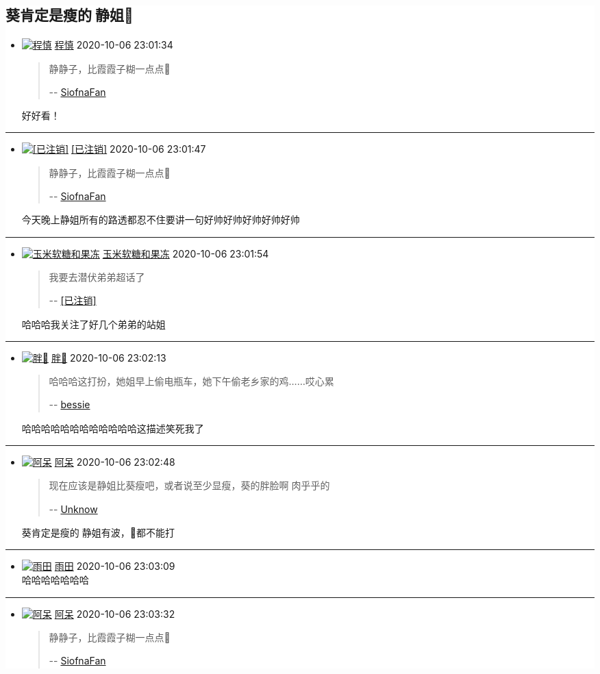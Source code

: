   葵肯定是瘦的 静姐🐻  
---
* [![程慎](../../image/icon/u175528838-5.jpg)](https://www.douban.com/people/175528838/)    [程慎](https://www.douban.com/people/175528838/)    2020-10-06 23:01:34  
  >静静子，比霞霞子糊一点点🤏  
  >
  >-- [SiofnaFan](https://www.douban.com/people/180076918/)  
  
  好好看！  
---
* [![[已注销]](../../image/icon/user_normal.jpg)](https://www.douban.com/people/222904340/)    [[已注销]](https://www.douban.com/people/222904340/)    2020-10-06 23:01:47  
  >静静子，比霞霞子糊一点点🤏  
  >
  >-- [SiofnaFan](https://www.douban.com/people/180076918/)  
  
  今天晚上静姐所有的路透都忍不住要讲一句好帅好帅好帅好帅好帅  
---
* [![玉米软糖和果冻](../../image/icon/u204938502-33.jpg)](https://www.douban.com/people/204938502/)    [玉米软糖和果冻](https://www.douban.com/people/204938502/)    2020-10-06 23:01:54  
  >我要去潜伏弟弟超话了  
  >
  >-- [[已注销]](https://www.douban.com/people/219008874/)  
  
  哈哈哈我关注了好几个弟弟的站姐  
---
* [![胖🐯](../../image/icon/u171300359-1.jpg)](https://www.douban.com/people/171300359/)    [胖🐯](https://www.douban.com/people/171300359/)    2020-10-06 23:02:13  
  >哈哈哈这打扮，她姐早上偷电瓶车，她下午偷老乡家的鸡……哎心累  
  >
  >-- [bessie](https://www.douban.com/people/bessiegu/)  
  
  哈哈哈哈哈哈哈哈哈哈哈哈这描述笑死我了  
---
* [![阿呆](../../image/icon/u223579792-1.jpg)](https://www.douban.com/people/223579792/)    [阿呆](https://www.douban.com/people/223579792/)    2020-10-06 23:02:48  
  >现在应该是静姐比葵瘦吧，或者说至少显瘦，葵的胖脸啊 肉乎乎的  
  >
  >-- [Unknow](https://www.douban.com/people/219306324/)  
  
  葵肯定是瘦的 静姐有波，🐻都不能打  
---
* [![雨田](../../image/icon/u216409979-2.jpg)](https://www.douban.com/people/216409979/)    [雨田](https://www.douban.com/people/216409979/)    2020-10-06 23:03:09  
  哈哈哈哈哈哈哈  
---
* [![阿呆](../../image/icon/u223579792-1.jpg)](https://www.douban.com/people/223579792/)    [阿呆](https://www.douban.com/people/223579792/)    2020-10-06 23:03:32  
  >静静子，比霞霞子糊一点点🤏  
  >
  >-- [SiofnaFan](https://www.douban.com/people/180076918/)  
  